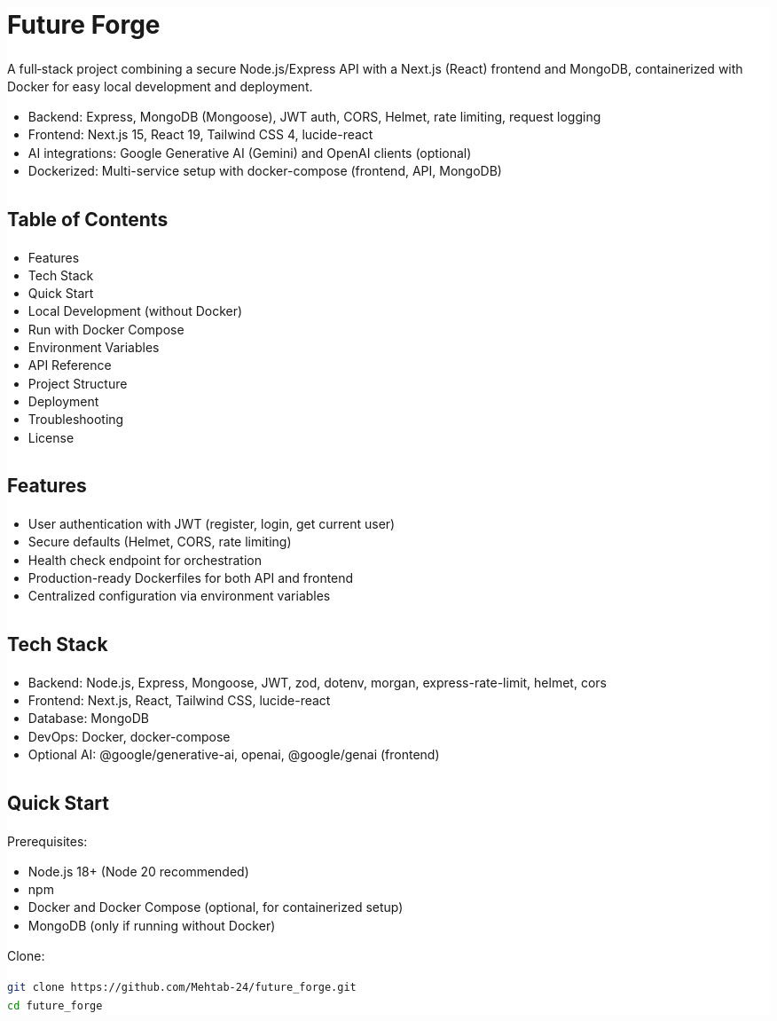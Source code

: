 # Future Forge

A full‑stack project combining a secure Node.js/Express API with a Next.js (React) frontend and MongoDB, containerized with Docker for easy local development and deployment.

- Backend: Express, MongoDB (Mongoose), JWT auth, CORS, Helmet, rate limiting, request logging
- Frontend: Next.js 15, React 19, Tailwind CSS 4, lucide-react
- AI integrations: Google Generative AI (Gemini) and OpenAI clients (optional)
- Dockerized: Multi-service setup with docker-compose (frontend, API, MongoDB)

## Table of Contents
- Features
- Tech Stack
- Quick Start
- Local Development (without Docker)
- Run with Docker Compose
- Environment Variables
- API Reference
- Project Structure
- Deployment
- Troubleshooting
- License

## Features
- User authentication with JWT (register, login, get current user)
- Secure defaults (Helmet, CORS, rate limiting)
- Health check endpoint for orchestration
- Production-ready Dockerfiles for both API and frontend
- Centralized configuration via environment variables

## Tech Stack
- Backend: Node.js, Express, Mongoose, JWT, zod, dotenv, morgan, express-rate-limit, helmet, cors
- Frontend: Next.js, React, Tailwind CSS, lucide-react
- Database: MongoDB
- DevOps: Docker, docker-compose
- Optional AI: @google/generative-ai, openai, @google/genai (frontend)

## Quick Start
Prerequisites:
- Node.js 18+ (Node 20 recommended)
- npm
- Docker and Docker Compose (optional, for containerized setup)
- MongoDB (only if running without Docker)

Clone:
```bash
git clone https://github.com/Mehtab-24/future_forge.git
cd future_forge
```
